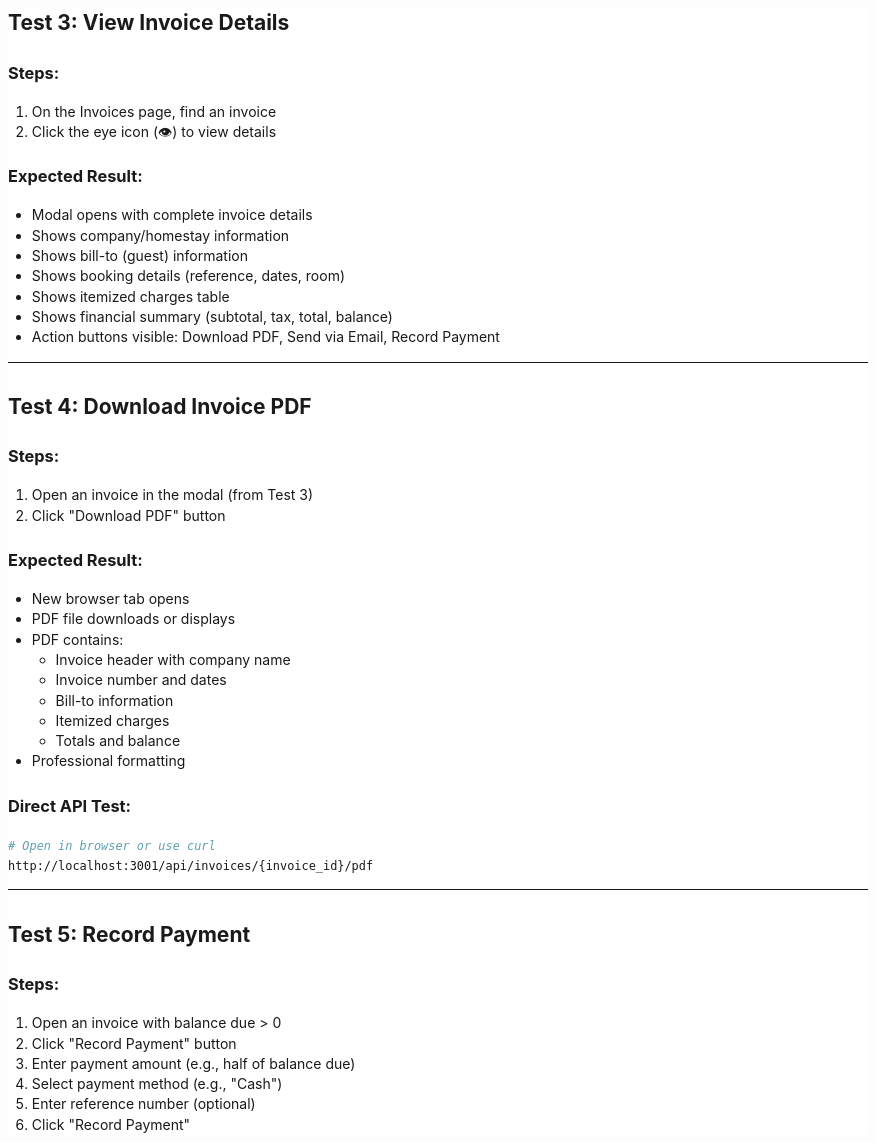 
## Test 3: View Invoice Details

### Steps:
1. On the Invoices page, find an invoice
2. Click the eye icon (👁️) to view details

### Expected Result:
- Modal opens with complete invoice details
- Shows company/homestay information
- Shows bill-to (guest) information
- Shows booking details (reference, dates, room)
- Shows itemized charges table
- Shows financial summary (subtotal, tax, total, balance)
- Action buttons visible: Download PDF, Send via Email, Record Payment

---

## Test 4: Download Invoice PDF

### Steps:
1. Open an invoice in the modal (from Test 3)
2. Click "Download PDF" button

### Expected Result:
- New browser tab opens
- PDF file downloads or displays
- PDF contains:
  - Invoice header with company name
  - Invoice number and dates
  - Bill-to information
  - Itemized charges
  - Totals and balance
- Professional formatting

### Direct API Test:
```bash
# Open in browser or use curl
http://localhost:3001/api/invoices/{invoice_id}/pdf
```

---

## Test 5: Record Payment

### Steps:
1. Open an invoice with balance due > 0
2. Click "Record Payment" button
3. Enter payment amount (e.g., half of balance due)
4. Select payment method (e.g., "Cash")
5. Enter reference number (optional)
6. Click "Record Payment"
